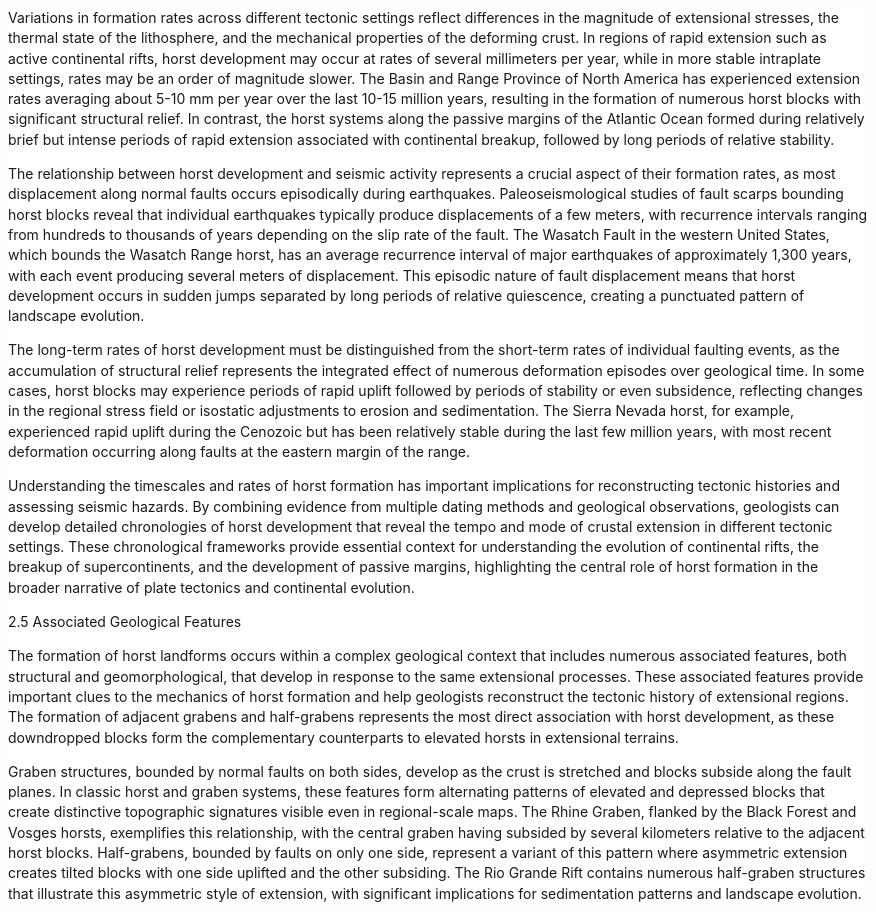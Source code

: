 Variations in formation rates across different tectonic settings reflect differences in the magnitude of extensional stresses, the thermal state of the lithosphere, and the mechanical properties of the deforming crust. In regions of rapid extension such as active continental rifts, horst development may occur at rates of several millimeters per year, while in more stable intraplate settings, rates may be an order of magnitude slower. The Basin and Range Province of North America has experienced extension rates averaging about 5-10 mm per year over the last 10-15 million years, resulting in the formation of numerous horst blocks with significant structural relief. In contrast, the horst systems along the passive margins of the Atlantic Ocean formed during relatively brief but intense periods of rapid extension associated with continental breakup, followed by long periods of relative stability.

The relationship between horst development and seismic activity represents a crucial aspect of their formation rates, as most displacement along normal faults occurs episodically during earthquakes. Paleoseismological studies of fault scarps bounding horst blocks reveal that individual earthquakes typically produce displacements of a few meters, with recurrence intervals ranging from hundreds to thousands of years depending on the slip rate of the fault. The Wasatch Fault in the western United States, which bounds the Wasatch Range horst, has an average recurrence interval of major earthquakes of approximately 1,300 years, with each event producing several meters of displacement. This episodic nature of fault displacement means that horst development occurs in sudden jumps separated by long periods of relative quiescence, creating a punctuated pattern of landscape evolution.

The long-term rates of horst development must be distinguished from the short-term rates of individual faulting events, as the accumulation of structural relief represents the integrated effect of numerous deformation episodes over geological time. In some cases, horst blocks may experience periods of rapid uplift followed by periods of stability or even subsidence, reflecting changes in the regional stress field or isostatic adjustments to erosion and sedimentation. The Sierra Nevada horst, for example, experienced rapid uplift during the Cenozoic but has been relatively stable during the last few million years, with most recent deformation occurring along faults at the eastern margin of the range.

Understanding the timescales and rates of horst formation has important implications for reconstructing tectonic histories and assessing seismic hazards. By combining evidence from multiple dating methods and geological observations, geologists can develop detailed chronologies of horst development that reveal the tempo and mode of crustal extension in different tectonic settings. These chronological frameworks provide essential context for understanding the evolution of continental rifts, the breakup of supercontinents, and the development of passive margins, highlighting the central role of horst formation in the broader narrative of plate tectonics and continental evolution.

2.5 Associated Geological Features

The formation of horst landforms occurs within a complex geological context that includes numerous associated features, both structural and geomorphological, that develop in response to the same extensional processes. These associated features provide important clues to the mechanics of horst formation and help geologists reconstruct the tectonic history of extensional regions. The formation of adjacent grabens and half-grabens represents the most direct association with horst development, as these downdropped blocks form the complementary counterparts to elevated horsts in extensional terrains.

Graben structures, bounded by normal faults on both sides, develop as the crust is stretched and blocks subside along the fault planes. In classic horst and graben systems, these features form alternating patterns of elevated and depressed blocks that create distinctive topographic signatures visible even in regional-scale maps. The Rhine Graben, flanked by the Black Forest and Vosges horsts, exemplifies this relationship, with the central graben having subsided by several kilometers relative to the adjacent horst blocks. Half-grabens, bounded by faults on only one side, represent a variant of this pattern where asymmetric extension creates tilted blocks with one side uplifted and the other subsiding. The Rio Grande Rift contains numerous half-graben structures that illustrate this asymmetric style of extension, with significant implications for sedimentation patterns and landscape evolution.
